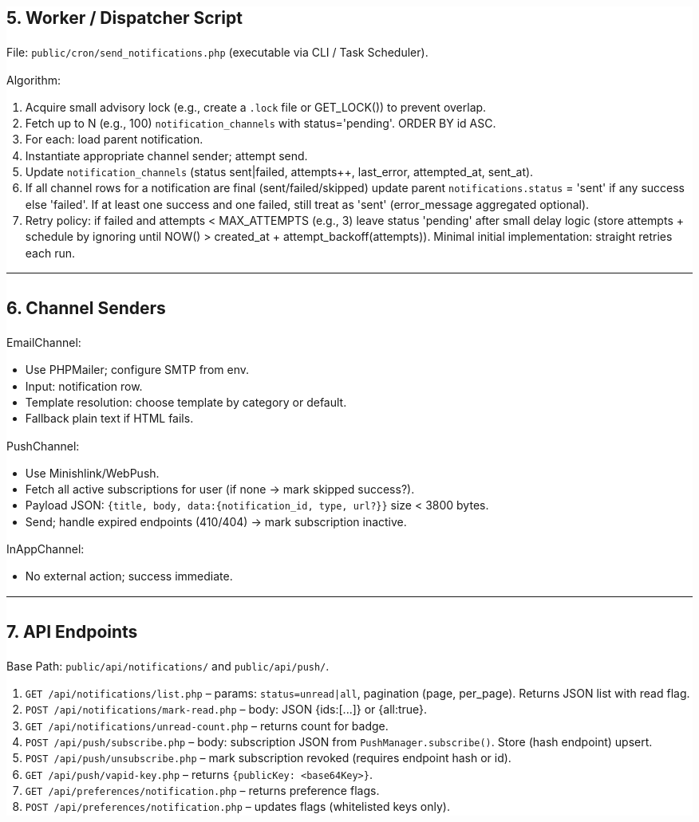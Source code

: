 ## 5. Worker / Dispatcher Script

File: `public/cron/send_notifications.php` (executable via CLI / Task Scheduler).

Algorithm:

1. Acquire small advisory lock (e.g., create a `.lock` file or GET_LOCK()) to prevent overlap.
2. Fetch up to N (e.g., 100) `notification_channels` with status='pending'. ORDER BY id ASC.
3. For each: load parent notification.
4. Instantiate appropriate channel sender; attempt send.
5. Update `notification_channels` (status sent|failed, attempts++, last_error, attempted_at, sent_at).
6. If all channel rows for a notification are final (sent/failed/skipped) update parent `notifications.status` = 'sent' if any success else 'failed'. If at least one success and one failed, still treat as 'sent' (error_message aggregated optional).
7. Retry policy: if failed and attempts < MAX_ATTEMPTS (e.g., 3) leave status 'pending' after small delay logic (store attempts + schedule by ignoring until NOW() > created_at + attempt_backoff(attempts)). Minimal initial implementation: straight retries each run.

---

## 6. Channel Senders

EmailChannel:

- Use PHPMailer; configure SMTP from env.
- Input: notification row.
- Template resolution: choose template by category or default.
- Fallback plain text if HTML fails.

PushChannel:

- Use Minishlink/WebPush.
- Fetch all active subscriptions for user (if none -> mark skipped success?).
- Payload JSON: `{title, body, data:{notification_id, type, url?}}` size < 3800 bytes.
- Send; handle expired endpoints (410/404) -> mark subscription inactive.

InAppChannel:

- No external action; success immediate.

---

## 7. API Endpoints

Base Path: `public/api/notifications/` and `public/api/push/`.

1. `GET /api/notifications/list.php` – params: `status=unread|all`, pagination (page, per_page). Returns JSON list with read flag.
2. `POST /api/notifications/mark-read.php` – body: JSON {ids:[...]} or {all:true}.
3. `GET /api/notifications/unread-count.php` – returns count for badge.
4. `POST /api/push/subscribe.php` – body: subscription JSON from `PushManager.subscribe()`. Store (hash endpoint) upsert.
5. `POST /api/push/unsubscribe.php` – mark subscription revoked (requires endpoint hash or id).
6. `GET /api/push/vapid-key.php` – returns `{publicKey: <base64Key>}`.
7. `GET /api/preferences/notification.php` – returns preference flags.
8. `POST /api/preferences/notification.php` – updates flags (whitelisted keys only).
